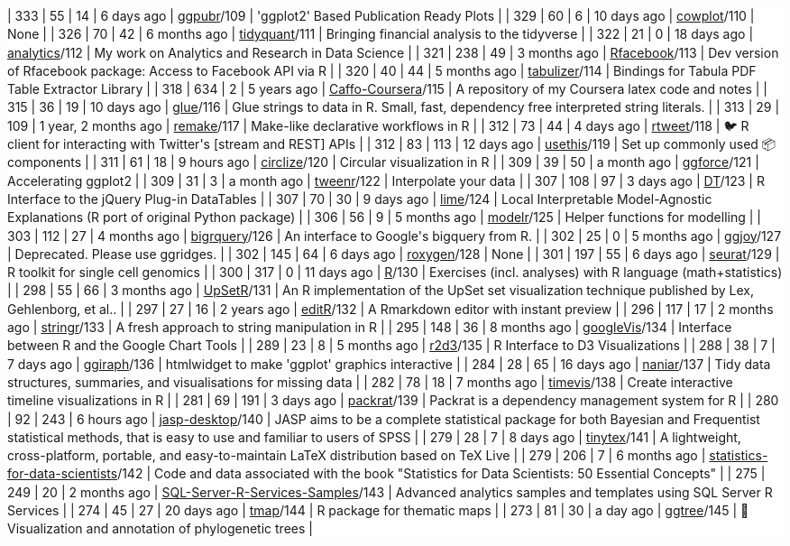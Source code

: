 | 333 | 55 | 14 | 6 days ago | [ggpubr](https://github.com/kassambara/ggpubr)/109 | 'ggplot2' Based Publication Ready Plots |
| 329 | 60 | 6 | 10 days ago | [cowplot](https://github.com/wilkelab/cowplot)/110 | None |
| 326 | 70 | 42 | 6 months ago | [tidyquant](https://github.com/business-science/tidyquant)/111 | Bringing financial analysis to the tidyverse |
| 322 | 21 | 0 | 18 days ago | [analytics](https://github.com/dupadhyaya/analytics)/112 | My work on Analytics and Research in Data Science |
| 321 | 238 | 49 | 3 months ago | [Rfacebook](https://github.com/pablobarbera/Rfacebook)/113 | Dev version of Rfacebook package: Access to Facebook API via R |
| 320 | 40 | 44 | 5 months ago | [tabulizer](https://github.com/ropensci/tabulizer)/114 | Bindings for Tabula PDF Table Extractor Library |
| 318 | 634 | 2 | 5 years ago | [Caffo-Coursera](https://github.com/bcaffo/Caffo-Coursera)/115 | A repository of my Coursera latex code and notes |
| 315 | 36 | 19 | 10 days ago | [glue](https://github.com/tidyverse/glue)/116 | Glue strings to data in R. Small, fast, dependency free interpreted string literals. |
| 313 | 29 | 109 | 1 year, 2 months ago | [remake](https://github.com/richfitz/remake)/117 | Make-like declarative workflows in R |
| 312 | 73 | 44 | 4 days ago | [rtweet](https://github.com/mkearney/rtweet)/118 | 🐦 R client for interacting with Twitter's [stream and REST] APIs |
| 312 | 83 | 113 | 12 days ago | [usethis](https://github.com/r-lib/usethis)/119 | Set up commonly used 📦 components |
| 311 | 61 | 18 | 9 hours ago | [circlize](https://github.com/jokergoo/circlize)/120 | Circular visualization in R |
| 309 | 39 | 50 | a month ago | [ggforce](https://github.com/thomasp85/ggforce)/121 | Accelerating ggplot2 |
| 309 | 31 | 3 | a month ago | [tweenr](https://github.com/thomasp85/tweenr)/122 | Interpolate your data |
| 307 | 108 | 97 | 3 days ago | [DT](https://github.com/rstudio/DT)/123 | R Interface to the jQuery Plug-in DataTables |
| 307 | 70 | 30 | 9 days ago | [lime](https://github.com/thomasp85/lime)/124 | Local Interpretable Model-Agnostic Explanations (R port of original Python package) |
| 306 | 56 | 9 | 5 months ago | [modelr](https://github.com/tidyverse/modelr)/125 | Helper functions for modelling |
| 303 | 112 | 27 | 4 months ago | [bigrquery](https://github.com/r-dbi/bigrquery)/126 | An interface to Google's bigquery from R. |
| 302 | 25 | 0 | 5 months ago | [ggjoy](https://github.com/clauswilke/ggjoy)/127 | Deprecated. Please use ggridges. |
| 302 | 145 | 64 | 6 days ago | [roxygen](https://github.com/klutometis/roxygen)/128 | None |
| 301 | 197 | 55 | 6 days ago | [seurat](https://github.com/satijalab/seurat)/129 | R toolkit for single cell genomics |
| 300 | 317 | 0 | 11 days ago | [R](https://github.com/dmpe/R)/130 | Exercises (incl. analyses) with R language (math+statistics) |
| 298 | 55 | 66 | 3 months ago | [UpSetR](https://github.com/hms-dbmi/UpSetR)/131 | An R implementation of the UpSet set visualization technique published by Lex, Gehlenborg, et al..   |
| 297 | 27 | 16 | 2 years ago | [editR](https://github.com/swarm-lab/editR)/132 | A Rmarkdown editor with instant preview |
| 296 | 117 | 17 | 2 months ago | [stringr](https://github.com/tidyverse/stringr)/133 | A fresh approach to string manipulation in R |
| 295 | 148 | 36 | 8 months ago | [googleVis](https://github.com/mages/googleVis)/134 | Interface between R and the Google Chart Tools |
| 289 | 23 | 8 | 5 months ago | [r2d3](https://github.com/rstudio/r2d3)/135 | R Interface to D3 Visualizations |
| 288 | 38 | 7 | 7 days ago | [ggiraph](https://github.com/davidgohel/ggiraph)/136 | htmlwidget to make 'ggplot' graphics interactive |
| 284 | 28 | 65 | 16 days ago | [naniar](https://github.com/njtierney/naniar)/137 | Tidy data structures, summaries, and visualisations for missing data |
| 282 | 78 | 18 | 7 months ago | [timevis](https://github.com/daattali/timevis)/138 | Create interactive timeline visualizations in R |
| 281 | 69 | 191 | 3 days ago | [packrat](https://github.com/rstudio/packrat)/139 | Packrat is a dependency management system for R |
| 280 | 92 | 243 | 6 hours ago | [jasp-desktop](https://github.com/jasp-stats/jasp-desktop)/140 | JASP aims to be a complete statistical package for both Bayesian and Frequentist statistical methods, that is easy to use and familiar to users of SPSS |
| 279 | 28 | 7 | 8 days ago | [tinytex](https://github.com/yihui/tinytex)/141 | A lightweight, cross-platform, portable, and easy-to-maintain LaTeX distribution based on TeX Live |
| 279 | 206 | 7 | 6 months ago | [statistics-for-data-scientists](https://github.com/andrewgbruce/statistics-for-data-scientists)/142 | Code and data associated with the book "Statistics for Data Scientists: 50 Essential Concepts" |
| 275 | 249 | 20 | 2 months ago | [SQL-Server-R-Services-Samples](https://github.com/Microsoft/SQL-Server-R-Services-Samples)/143 | Advanced analytics samples and templates using SQL Server R Services |
| 274 | 45 | 27 | 20 days ago | [tmap](https://github.com/mtennekes/tmap)/144 | R package for thematic maps |
| 273 | 81 | 30 | a day ago | [ggtree](https://github.com/GuangchuangYu/ggtree)/145 | :christmas_tree:Visualization and annotation of phylogenetic trees |